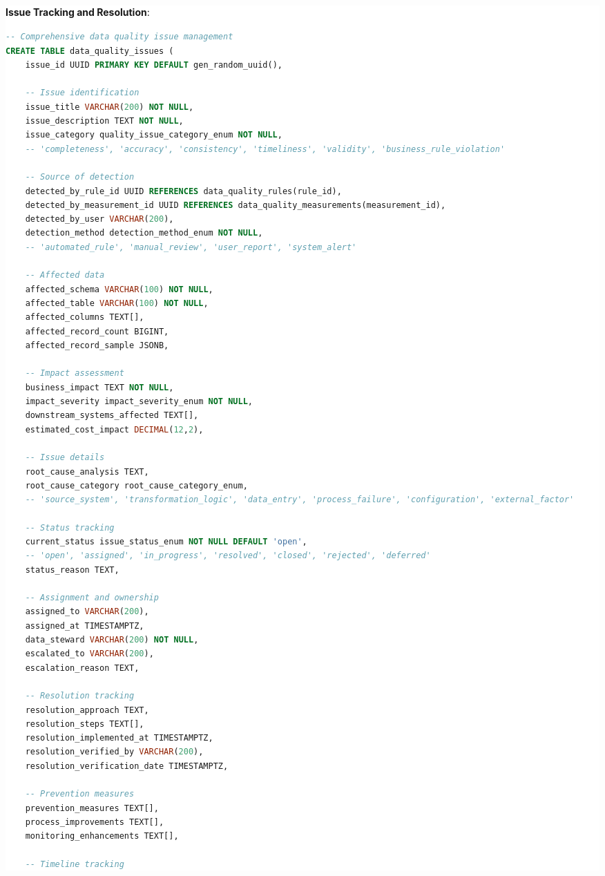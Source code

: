 **Issue Tracking and Resolution**:
```sql
-- Comprehensive data quality issue management
CREATE TABLE data_quality_issues (
    issue_id UUID PRIMARY KEY DEFAULT gen_random_uuid(),
    
    -- Issue identification
    issue_title VARCHAR(200) NOT NULL,
    issue_description TEXT NOT NULL,
    issue_category quality_issue_category_enum NOT NULL,
    -- 'completeness', 'accuracy', 'consistency', 'timeliness', 'validity', 'business_rule_violation'
    
    -- Source of detection
    detected_by_rule_id UUID REFERENCES data_quality_rules(rule_id),
    detected_by_measurement_id UUID REFERENCES data_quality_measurements(measurement_id),
    detected_by_user VARCHAR(200),
    detection_method detection_method_enum NOT NULL,
    -- 'automated_rule', 'manual_review', 'user_report', 'system_alert'
    
    -- Affected data
    affected_schema VARCHAR(100) NOT NULL,
    affected_table VARCHAR(100) NOT NULL,
    affected_columns TEXT[],
    affected_record_count BIGINT,
    affected_record_sample JSONB,
    
    -- Impact assessment
    business_impact TEXT NOT NULL,
    impact_severity impact_severity_enum NOT NULL,
    downstream_systems_affected TEXT[],
    estimated_cost_impact DECIMAL(12,2),
    
    -- Issue details
    root_cause_analysis TEXT,
    root_cause_category root_cause_category_enum,
    -- 'source_system', 'transformation_logic', 'data_entry', 'process_failure', 'configuration', 'external_factor'
    
    -- Status tracking
    current_status issue_status_enum NOT NULL DEFAULT 'open',
    -- 'open', 'assigned', 'in_progress', 'resolved', 'closed', 'rejected', 'deferred'
    status_reason TEXT,
    
    -- Assignment and ownership
    assigned_to VARCHAR(200),
    assigned_at TIMESTAMPTZ,
    data_steward VARCHAR(200) NOT NULL,
    escalated_to VARCHAR(200),
    escalation_reason TEXT,
    
    -- Resolution tracking
    resolution_approach TEXT,
    resolution_steps TEXT[],
    resolution_implemented_at TIMESTAMPTZ,
    resolution_verified_by VARCHAR(200),
    resolution_verification_date TIMESTAMPTZ,
    
    -- Prevention measures
    prevention_measures TEXT[],
    process_improvements TEXT[],
    monitoring_enhancements TEXT[],
    
    -- Timeline tracking
```